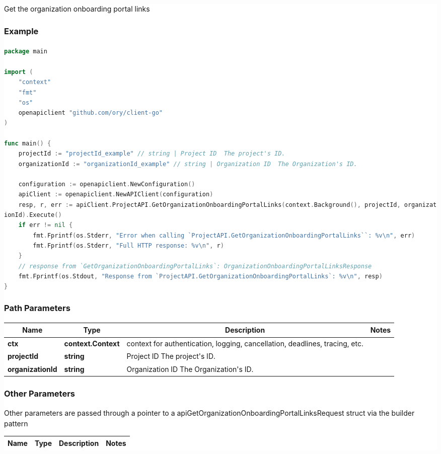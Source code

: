 Get the organization onboarding portal links



### Example

```go
package main

import (
	"context"
	"fmt"
	"os"
	openapiclient "github.com/ory/client-go"
)

func main() {
	projectId := "projectId_example" // string | Project ID  The project's ID.
	organizationId := "organizationId_example" // string | Organization ID  The Organization's ID.

	configuration := openapiclient.NewConfiguration()
	apiClient := openapiclient.NewAPIClient(configuration)
	resp, r, err := apiClient.ProjectAPI.GetOrganizationOnboardingPortalLinks(context.Background(), projectId, organizationId).Execute()
	if err != nil {
		fmt.Fprintf(os.Stderr, "Error when calling `ProjectAPI.GetOrganizationOnboardingPortalLinks``: %v\n", err)
		fmt.Fprintf(os.Stderr, "Full HTTP response: %v\n", r)
	}
	// response from `GetOrganizationOnboardingPortalLinks`: OrganizationOnboardingPortalLinksResponse
	fmt.Fprintf(os.Stdout, "Response from `ProjectAPI.GetOrganizationOnboardingPortalLinks`: %v\n", resp)
}
```

### Path Parameters


Name | Type | Description  | Notes
------------- | ------------- | ------------- | -------------
**ctx** | **context.Context** | context for authentication, logging, cancellation, deadlines, tracing, etc.
**projectId** | **string** | Project ID  The project&#39;s ID. | 
**organizationId** | **string** | Organization ID  The Organization&#39;s ID. | 

### Other Parameters

Other parameters are passed through a pointer to a apiGetOrganizationOnboardingPortalLinksRequest struct via the builder pattern


Name | Type | Description  | Notes
------------- | ------------- | ------------- | -------------
